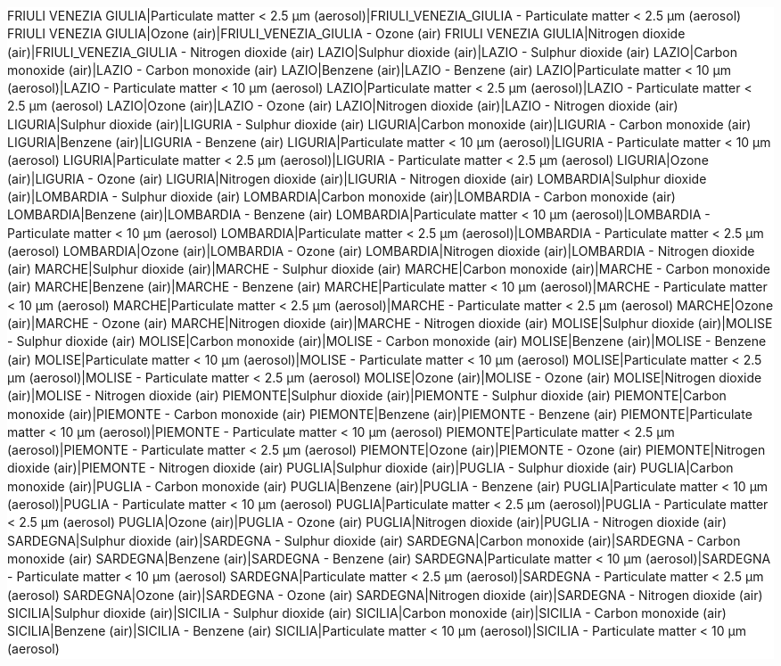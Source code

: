 FRIULI VENEZIA GIULIA|Particulate matter < 2.5 µm (aerosol)|FRIULI_VENEZIA_GIULIA - Particulate matter < 2.5 µm (aerosol)
FRIULI VENEZIA GIULIA|Ozone (air)|FRIULI_VENEZIA_GIULIA - Ozone (air)
FRIULI VENEZIA GIULIA|Nitrogen dioxide (air)|FRIULI_VENEZIA_GIULIA - Nitrogen dioxide (air)
LAZIO|Sulphur dioxide (air)|LAZIO - Sulphur dioxide (air)
LAZIO|Carbon monoxide (air)|LAZIO - Carbon monoxide (air)
LAZIO|Benzene (air)|LAZIO - Benzene (air)
LAZIO|Particulate matter < 10 µm (aerosol)|LAZIO - Particulate matter < 10 µm (aerosol)
LAZIO|Particulate matter < 2.5 µm (aerosol)|LAZIO - Particulate matter < 2.5 µm (aerosol)
LAZIO|Ozone (air)|LAZIO - Ozone (air)
LAZIO|Nitrogen dioxide (air)|LAZIO - Nitrogen dioxide (air)
LIGURIA|Sulphur dioxide (air)|LIGURIA - Sulphur dioxide (air)
LIGURIA|Carbon monoxide (air)|LIGURIA - Carbon monoxide (air)
LIGURIA|Benzene (air)|LIGURIA - Benzene (air)
LIGURIA|Particulate matter < 10 µm (aerosol)|LIGURIA - Particulate matter < 10 µm (aerosol)
LIGURIA|Particulate matter < 2.5 µm (aerosol)|LIGURIA - Particulate matter < 2.5 µm (aerosol)
LIGURIA|Ozone (air)|LIGURIA - Ozone (air)
LIGURIA|Nitrogen dioxide (air)|LIGURIA - Nitrogen dioxide (air)
LOMBARDIA|Sulphur dioxide (air)|LOMBARDIA - Sulphur dioxide (air)
LOMBARDIA|Carbon monoxide (air)|LOMBARDIA - Carbon monoxide (air)
LOMBARDIA|Benzene (air)|LOMBARDIA - Benzene (air)
LOMBARDIA|Particulate matter < 10 µm (aerosol)|LOMBARDIA - Particulate matter < 10 µm (aerosol)
LOMBARDIA|Particulate matter < 2.5 µm (aerosol)|LOMBARDIA - Particulate matter < 2.5 µm (aerosol)
LOMBARDIA|Ozone (air)|LOMBARDIA - Ozone (air)
LOMBARDIA|Nitrogen dioxide (air)|LOMBARDIA - Nitrogen dioxide (air)
MARCHE|Sulphur dioxide (air)|MARCHE - Sulphur dioxide (air)
MARCHE|Carbon monoxide (air)|MARCHE - Carbon monoxide (air)
MARCHE|Benzene (air)|MARCHE - Benzene (air)
MARCHE|Particulate matter < 10 µm (aerosol)|MARCHE - Particulate matter < 10 µm (aerosol)
MARCHE|Particulate matter < 2.5 µm (aerosol)|MARCHE - Particulate matter < 2.5 µm (aerosol)
MARCHE|Ozone (air)|MARCHE - Ozone (air)
MARCHE|Nitrogen dioxide (air)|MARCHE - Nitrogen dioxide (air)
MOLISE|Sulphur dioxide (air)|MOLISE - Sulphur dioxide (air)
MOLISE|Carbon monoxide (air)|MOLISE - Carbon monoxide (air)
MOLISE|Benzene (air)|MOLISE - Benzene (air)
MOLISE|Particulate matter < 10 µm (aerosol)|MOLISE - Particulate matter < 10 µm (aerosol)
MOLISE|Particulate matter < 2.5 µm (aerosol)|MOLISE - Particulate matter < 2.5 µm (aerosol)
MOLISE|Ozone (air)|MOLISE - Ozone (air)
MOLISE|Nitrogen dioxide (air)|MOLISE - Nitrogen dioxide (air)
PIEMONTE|Sulphur dioxide (air)|PIEMONTE - Sulphur dioxide (air)
PIEMONTE|Carbon monoxide (air)|PIEMONTE - Carbon monoxide (air)
PIEMONTE|Benzene (air)|PIEMONTE - Benzene (air)
PIEMONTE|Particulate matter < 10 µm (aerosol)|PIEMONTE - Particulate matter < 10 µm (aerosol)
PIEMONTE|Particulate matter < 2.5 µm (aerosol)|PIEMONTE - Particulate matter < 2.5 µm (aerosol)
PIEMONTE|Ozone (air)|PIEMONTE - Ozone (air)
PIEMONTE|Nitrogen dioxide (air)|PIEMONTE - Nitrogen dioxide (air)
PUGLIA|Sulphur dioxide (air)|PUGLIA - Sulphur dioxide (air)
PUGLIA|Carbon monoxide (air)|PUGLIA - Carbon monoxide (air)
PUGLIA|Benzene (air)|PUGLIA - Benzene (air)
PUGLIA|Particulate matter < 10 µm (aerosol)|PUGLIA - Particulate matter < 10 µm (aerosol)
PUGLIA|Particulate matter < 2.5 µm (aerosol)|PUGLIA - Particulate matter < 2.5 µm (aerosol)
PUGLIA|Ozone (air)|PUGLIA - Ozone (air)
PUGLIA|Nitrogen dioxide (air)|PUGLIA - Nitrogen dioxide (air)
SARDEGNA|Sulphur dioxide (air)|SARDEGNA - Sulphur dioxide (air)
SARDEGNA|Carbon monoxide (air)|SARDEGNA - Carbon monoxide (air)
SARDEGNA|Benzene (air)|SARDEGNA - Benzene (air)
SARDEGNA|Particulate matter < 10 µm (aerosol)|SARDEGNA - Particulate matter < 10 µm (aerosol)
SARDEGNA|Particulate matter < 2.5 µm (aerosol)|SARDEGNA - Particulate matter < 2.5 µm (aerosol)
SARDEGNA|Ozone (air)|SARDEGNA - Ozone (air)
SARDEGNA|Nitrogen dioxide (air)|SARDEGNA - Nitrogen dioxide (air)
SICILIA|Sulphur dioxide (air)|SICILIA - Sulphur dioxide (air)
SICILIA|Carbon monoxide (air)|SICILIA - Carbon monoxide (air)
SICILIA|Benzene (air)|SICILIA - Benzene (air)
SICILIA|Particulate matter < 10 µm (aerosol)|SICILIA - Particulate matter < 10 µm (aerosol)